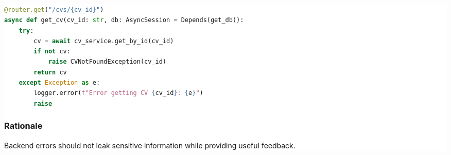 ```python
@router.get("/cvs/{cv_id}")
async def get_cv(cv_id: str, db: AsyncSession = Depends(get_db)):
    try:
        cv = await cv_service.get_by_id(cv_id)
        if not cv:
            raise CVNotFoundException(cv_id)
        return cv
    except Exception as e:
        logger.error(f"Error getting CV {cv_id}: {e}")
        raise
```

### Rationale
Backend errors should not leak sensitive information while providing useful feedback.